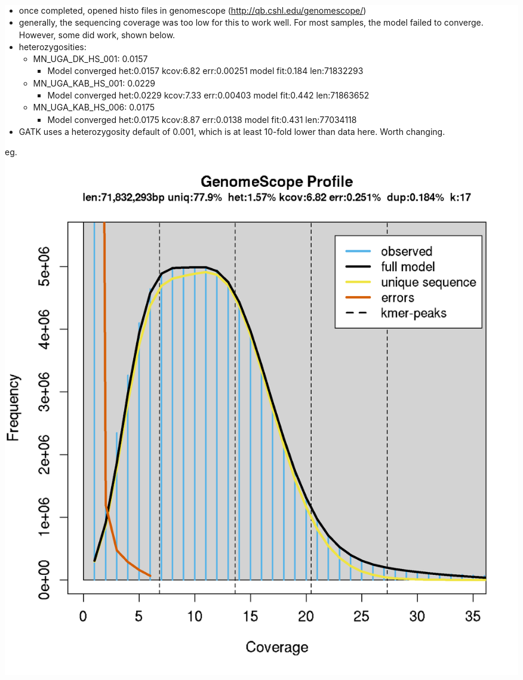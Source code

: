 - once completed, opened histo files in genomescope (http://qb.cshl.edu/genomescope/)
- generally, the sequencing coverage was too low for this to work well. For most samples, the model failed to converge. However, some did work, shown below.
- heterozygosities:
     - MN_UGA_DK_HS_001: 0.0157
          - Model converged het:0.0157 kcov:6.82 err:0.00251 model fit:0.184 len:71832293
     - MN_UGA_KAB_HS_001:  0.0229
          - Model converged het:0.0229 kcov:7.33 err:0.00403 model fit:0.442 len:71863652
     - MN_UGA_KAB_HS_006: 0.0175
          - Model converged het:0.0175 kcov:8.87 err:0.0138 model fit:0.431 len:77034118
- GATK uses a heterozygosity default of 0.001, which is at least 10-fold lower than data here. Worth changing.

eg.
![genomescope_MN_UGA_DK_HS_001](../04_analysis/genomescope_MN_UGA_DK_HS_001.png)
